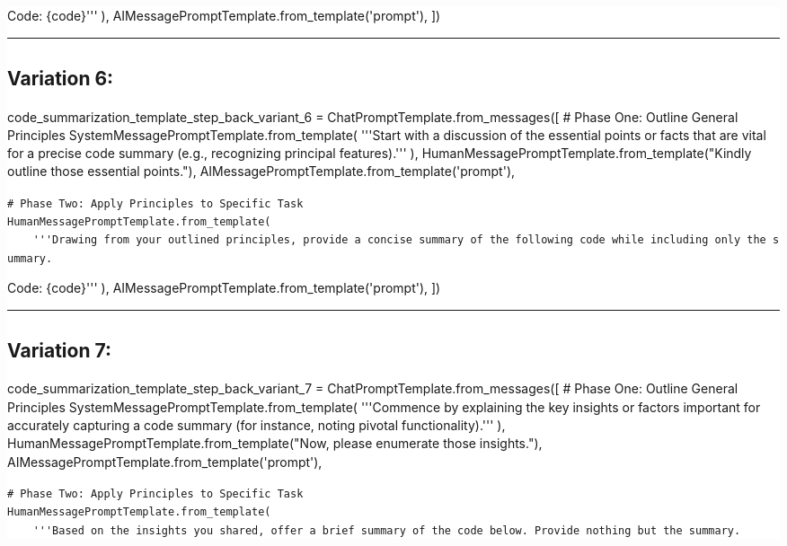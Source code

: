 Code:
{code}'''
    ),
    AIMessagePromptTemplate.from_template('prompt'),
])

--------------------------------------------------

Variation 6:
--------------------------------------------------
code_summarization_template_step_back_variant_6 = ChatPromptTemplate.from_messages([
    # Phase One: Outline General Principles
    SystemMessagePromptTemplate.from_template(
        '''Start with a discussion of the essential points or facts that are vital for a precise code summary (e.g., recognizing principal features).'''
    ),
    HumanMessagePromptTemplate.from_template("Kindly outline those essential points."),
    AIMessagePromptTemplate.from_template('prompt'),

    # Phase Two: Apply Principles to Specific Task
    HumanMessagePromptTemplate.from_template(
        '''Drawing from your outlined principles, provide a concise summary of the following code while including only the summary.

Code:
{code}'''
    ),
    AIMessagePromptTemplate.from_template('prompt'),
])

--------------------------------------------------

Variation 7:
--------------------------------------------------
code_summarization_template_step_back_variant_7 = ChatPromptTemplate.from_messages([
    # Phase One: Outline General Principles
    SystemMessagePromptTemplate.from_template(
        '''Commence by explaining the key insights or factors important for accurately capturing a code summary (for instance, noting pivotal functionality).'''
    ),
    HumanMessagePromptTemplate.from_template("Now, please enumerate those insights."),
    AIMessagePromptTemplate.from_template('prompt'),

    # Phase Two: Apply Principles to Specific Task
    HumanMessagePromptTemplate.from_template(
        '''Based on the insights you shared, offer a brief summary of the code below. Provide nothing but the summary.
